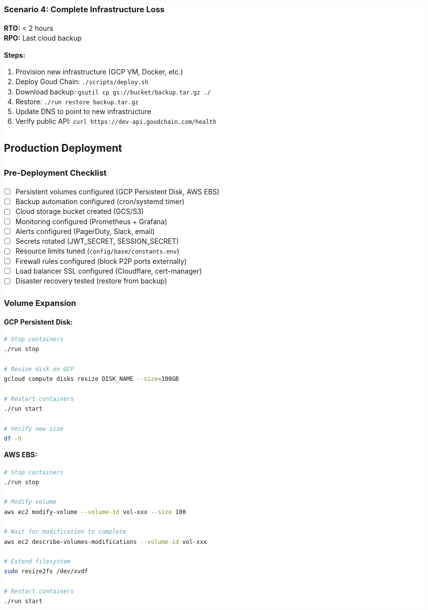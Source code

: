 ### Scenario 4: Complete Infrastructure Loss

**RTO:** < 2 hours  
**RPO:** Last cloud backup

**Steps:**
1. Provision new infrastructure (GCP VM, Docker, etc.)
2. Deploy Goud Chain: `./scripts/deploy.sh`
3. Download backup: `gsutil cp gs://bucket/backup.tar.gz ./`
4. Restore: `./run restore backup.tar.gz`
5. Update DNS to point to new infrastructure
6. Verify public API: `curl https://dev-api.goudchain.com/health`

## Production Deployment

### Pre-Deployment Checklist

- [ ] Persistent volumes configured (GCP Persistent Disk, AWS EBS)
- [ ] Backup automation configured (cron/systemd timer)
- [ ] Cloud storage bucket created (GCS/S3)
- [ ] Monitoring configured (Prometheus + Grafana)
- [ ] Alerts configured (PagerDuty, Slack, email)
- [ ] Secrets rotated (JWT_SECRET, SESSION_SECRET)
- [ ] Resource limits tuned (`config/base/constants.env`)
- [ ] Firewall rules configured (block P2P ports externally)
- [ ] Load balancer SSL configured (Cloudflare, cert-manager)
- [ ] Disaster recovery tested (restore from backup)

### Volume Expansion

**GCP Persistent Disk:**
```bash
# Stop containers
./run stop

# Resize disk on GCP
gcloud compute disks resize DISK_NAME --size=100GB

# Restart containers
./run start

# Verify new size
df -h
```

**AWS EBS:**
```bash
# Stop containers
./run stop

# Modify volume
aws ec2 modify-volume --volume-id vol-xxx --size 100

# Wait for modification to complete
aws ec2 describe-volumes-modifications --volume-id vol-xxx

# Extend filesystem
sudo resize2fs /dev/xvdf

# Restart containers
./run start
```
